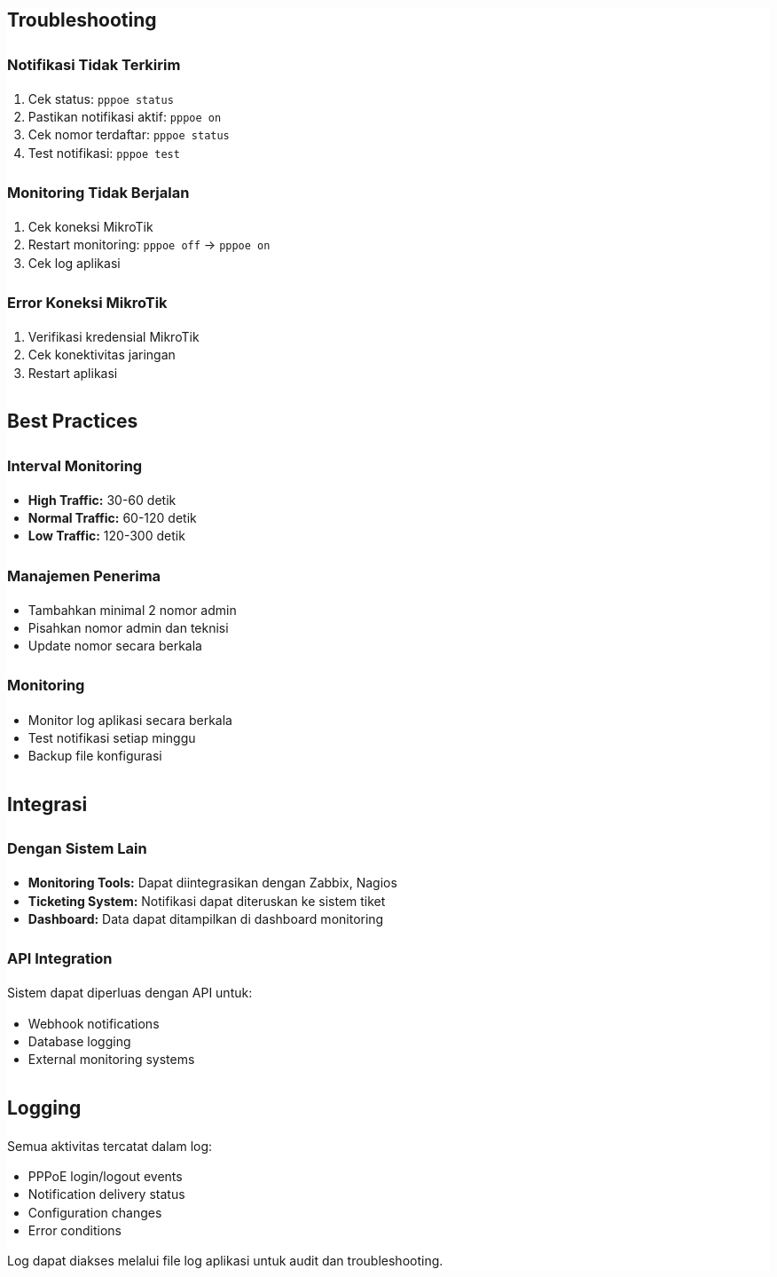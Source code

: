 ## Troubleshooting

### Notifikasi Tidak Terkirim
1. Cek status: `pppoe status`
2. Pastikan notifikasi aktif: `pppoe on`
3. Cek nomor terdaftar: `pppoe status`
4. Test notifikasi: `pppoe test`

### Monitoring Tidak Berjalan
1. Cek koneksi MikroTik
2. Restart monitoring: `pppoe off` → `pppoe on`
3. Cek log aplikasi

### Error Koneksi MikroTik
1. Verifikasi kredensial MikroTik
2. Cek konektivitas jaringan
3. Restart aplikasi

## Best Practices

### Interval Monitoring
- **High Traffic:** 30-60 detik
- **Normal Traffic:** 60-120 detik
- **Low Traffic:** 120-300 detik

### Manajemen Penerima
- Tambahkan minimal 2 nomor admin
- Pisahkan nomor admin dan teknisi
- Update nomor secara berkala

### Monitoring
- Monitor log aplikasi secara berkala
- Test notifikasi setiap minggu
- Backup file konfigurasi

## Integrasi

### Dengan Sistem Lain
- **Monitoring Tools:** Dapat diintegrasikan dengan Zabbix, Nagios
- **Ticketing System:** Notifikasi dapat diteruskan ke sistem tiket
- **Dashboard:** Data dapat ditampilkan di dashboard monitoring

### API Integration
Sistem dapat diperluas dengan API untuk:
- Webhook notifications
- Database logging
- External monitoring systems

## Logging

Semua aktivitas tercatat dalam log:
- PPPoE login/logout events
- Notification delivery status
- Configuration changes
- Error conditions

Log dapat diakses melalui file log aplikasi untuk audit dan troubleshooting.
